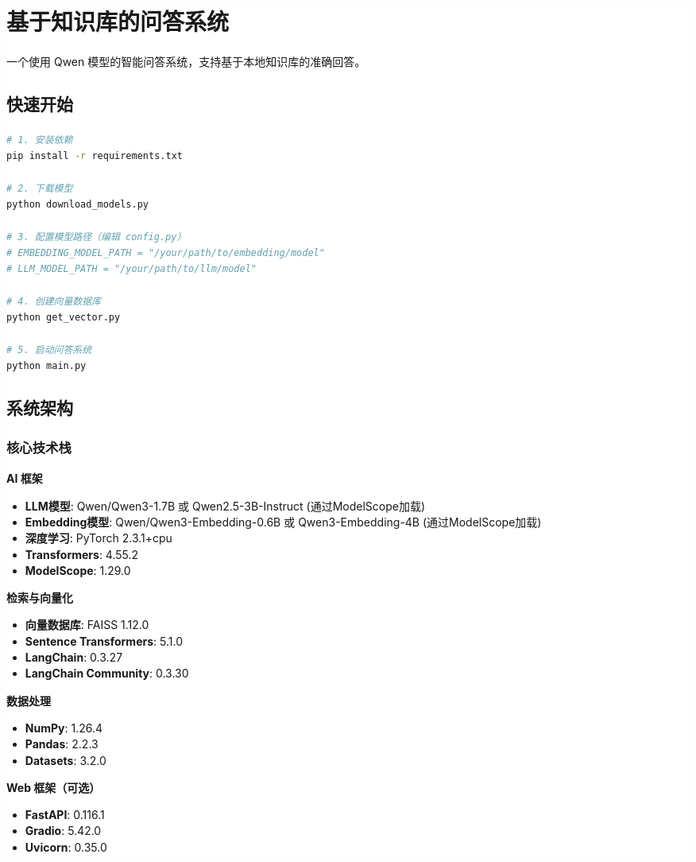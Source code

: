 # 基于知识库的问答系统

一个使用 Qwen 模型的智能问答系统，支持基于本地知识库的准确回答。

## 快速开始

```bash
# 1. 安装依赖
pip install -r requirements.txt

# 2. 下载模型
python download_models.py

# 3. 配置模型路径（编辑 config.py）
# EMBEDDING_MODEL_PATH = "/your/path/to/embedding/model"
# LLM_MODEL_PATH = "/your/path/to/llm/model"

# 4. 创建向量数据库
python get_vector.py

# 5. 启动问答系统
python main.py
```

## 系统架构

### 核心技术栈

**AI 框架**
- **LLM模型**: Qwen/Qwen3-1.7B 或 Qwen2.5-3B-Instruct (通过ModelScope加载)
- **Embedding模型**: Qwen/Qwen3-Embedding-0.6B 或 Qwen3-Embedding-4B (通过ModelScope加载)
- **深度学习**: PyTorch 2.3.1+cpu
- **Transformers**: 4.55.2
- **ModelScope**: 1.29.0

**检索与向量化**
- **向量数据库**: FAISS 1.12.0
- **Sentence Transformers**: 5.1.0
- **LangChain**: 0.3.27
- **LangChain Community**: 0.3.30

**数据处理**
- **NumPy**: 1.26.4
- **Pandas**: 2.2.3
- **Datasets**: 3.2.0

**Web 框架（可选）**
- **FastAPI**: 0.116.1
- **Gradio**: 5.42.0
- **Uvicorn**: 0.35.0
